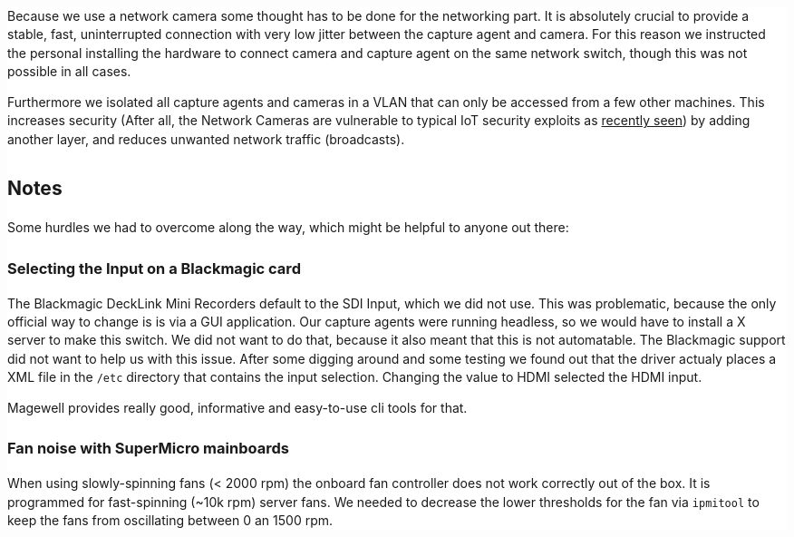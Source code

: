 Because we use a network camera some thought has to be done for the networking part. It is absolutely crucial to provide a stable, fast, uninterrupted connection with very low jitter between the capture agent and camera. For this reason we instructed the personal installing the hardware to connect camera and capture agent on the same network switch, though this was not possible in all cases. 

Furthermore we isolated all capture agents and cameras in a VLAN that can only be accessed from a few other machines. This increases security (After all, the Network Cameras are vulnerable to typical IoT security exploits as [recently seen](http://blog.senr.io/devilsivy.html)) by adding another layer, and reduces unwanted network traffic (broadcasts).

## Notes

Some hurdles we had to overcome along the way, which might be helpful to anyone out there:

### Selecting the Input on a Blackmagic card

The Blackmagic DeckLink Mini Recorders default to the SDI Input, which we did not use. This was problematic, because the only official way to change is is via a GUI application. Our capture agents were running headless, so we would have to install a X server to make this switch. We did not want to do that, because it also meant that this is not automatable. The Blackmagic support did not want to help us with this issue. After some digging around and some testing we found out that the driver actualy places a XML file in the `/etc` directory that contains the input selection. Changing the value to HDMI selected the HDMI input.

Magewell provides really good, informative and easy-to-use cli tools for that.

### Fan noise with SuperMicro mainboards

When using slowly-spinning fans (< 2000 rpm) the onboard fan controller does not work correctly out of the box. It is programmed for fast-spinning (~10k rpm) server fans. We needed to decrease the lower thresholds for the fan via `ipmitool` to keep the fans from oscillating between 0 an 1500 rpm.

